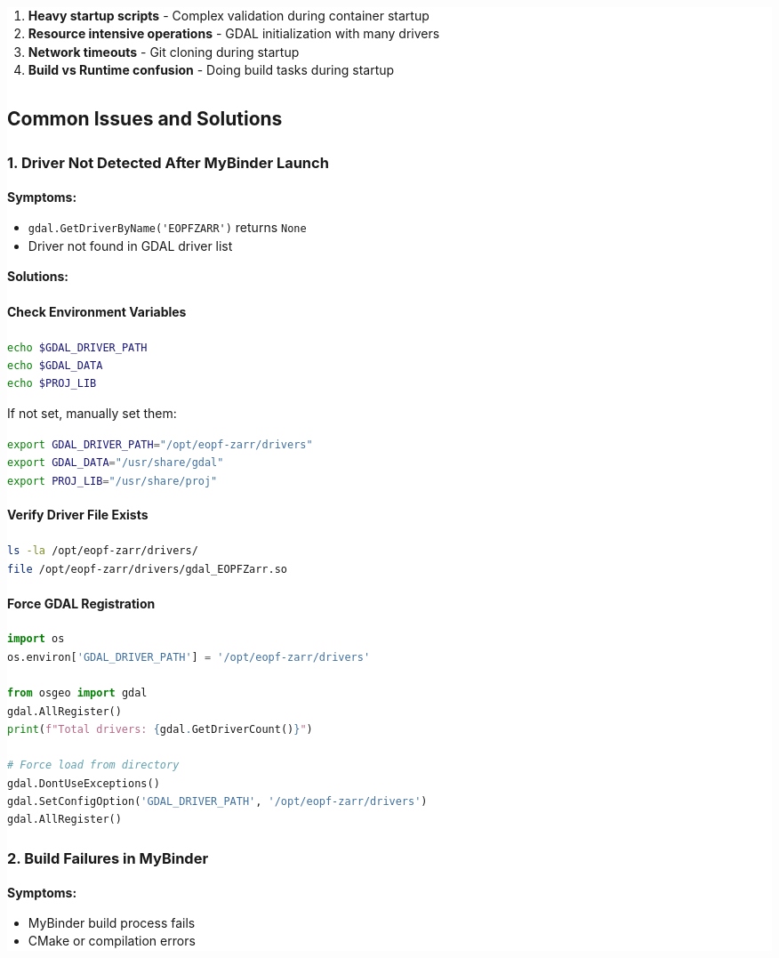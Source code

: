 1. **Heavy startup scripts** - Complex validation during container startup
2. **Resource intensive operations** - GDAL initialization with many drivers
3. **Network timeouts** - Git cloning during startup
4. **Build vs Runtime confusion** - Doing build tasks during startup

## Common Issues and Solutions

### 1. Driver Not Detected After MyBinder Launch

**Symptoms:**
- `gdal.GetDriverByName('EOPFZARR')` returns `None`
- Driver not found in GDAL driver list

**Solutions:**

#### Check Environment Variables
```bash
echo $GDAL_DRIVER_PATH
echo $GDAL_DATA
echo $PROJ_LIB
```

If not set, manually set them:
```bash
export GDAL_DRIVER_PATH="/opt/eopf-zarr/drivers"
export GDAL_DATA="/usr/share/gdal"
export PROJ_LIB="/usr/share/proj"
```

#### Verify Driver File Exists
```bash
ls -la /opt/eopf-zarr/drivers/
file /opt/eopf-zarr/drivers/gdal_EOPFZarr.so
```

#### Force GDAL Registration
```python
import os
os.environ['GDAL_DRIVER_PATH'] = '/opt/eopf-zarr/drivers'

from osgeo import gdal
gdal.AllRegister()
print(f"Total drivers: {gdal.GetDriverCount()}")

# Force load from directory
gdal.DontUseExceptions()
gdal.SetConfigOption('GDAL_DRIVER_PATH', '/opt/eopf-zarr/drivers')
gdal.AllRegister()
```

### 2. Build Failures in MyBinder

**Symptoms:**
- MyBinder build process fails
- CMake or compilation errors
